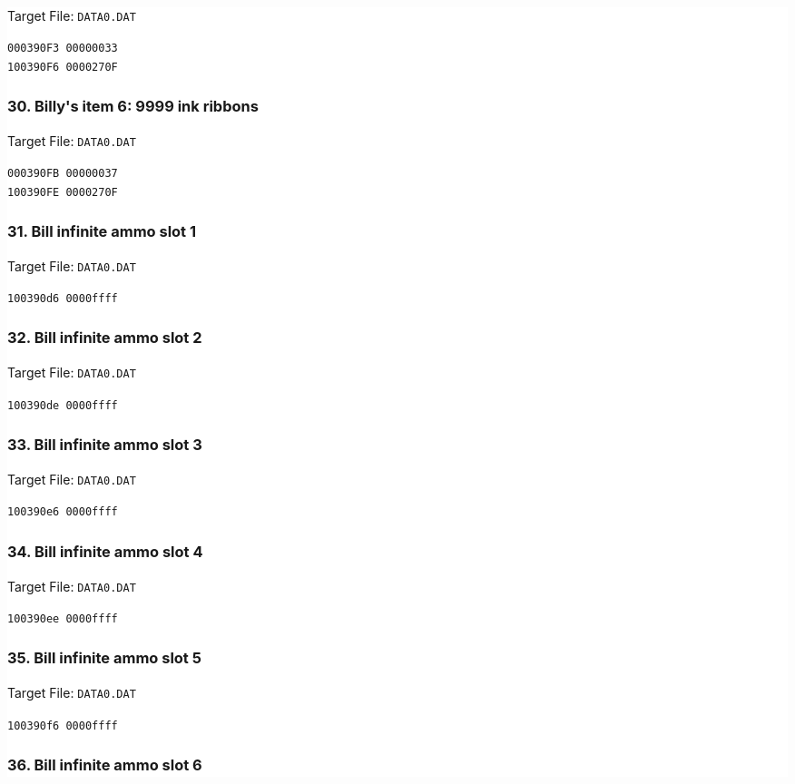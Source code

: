 Target File: `DATA0.DAT`

```
000390F3 00000033
100390F6 0000270F
```

### 30. Billy's item 6: 9999 ink ribbons

Target File: `DATA0.DAT`

```
000390FB 00000037
100390FE 0000270F
```

### 31. Bill infinite ammo slot 1

Target File: `DATA0.DAT`

```
100390d6 0000ffff
```

### 32. Bill infinite ammo slot 2

Target File: `DATA0.DAT`

```
100390de 0000ffff
```

### 33. Bill infinite ammo slot 3

Target File: `DATA0.DAT`

```
100390e6 0000ffff
```

### 34. Bill infinite ammo slot 4

Target File: `DATA0.DAT`

```
100390ee 0000ffff
```

### 35. Bill infinite ammo slot 5

Target File: `DATA0.DAT`

```
100390f6 0000ffff
```

### 36. Bill infinite ammo slot 6
